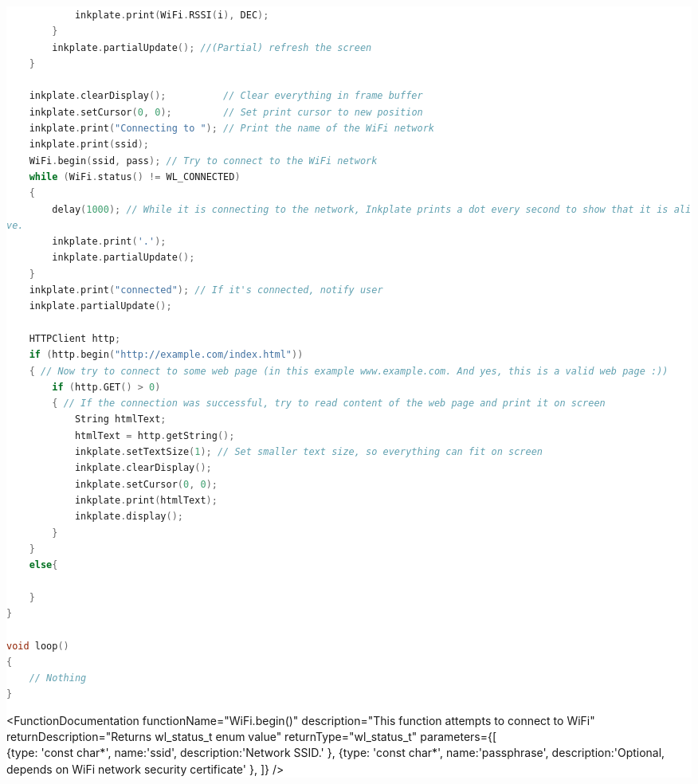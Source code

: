 ```cpp
            inkplate.print(WiFi.RSSI(i), DEC);
        }
        inkplate.partialUpdate(); //(Partial) refresh the screen
    }

    inkplate.clearDisplay();          // Clear everything in frame buffer
    inkplate.setCursor(0, 0);         // Set print cursor to new position
    inkplate.print("Connecting to "); // Print the name of the WiFi network
    inkplate.print(ssid);
    WiFi.begin(ssid, pass); // Try to connect to the WiFi network
    while (WiFi.status() != WL_CONNECTED)
    {
        delay(1000); // While it is connecting to the network, Inkplate prints a dot every second to show that it is alive.
        inkplate.print('.');
        inkplate.partialUpdate();
    }
    inkplate.print("connected"); // If it's connected, notify user
    inkplate.partialUpdate();

    HTTPClient http;
    if (http.begin("http://example.com/index.html"))
    { // Now try to connect to some web page (in this example www.example.com. And yes, this is a valid web page :))
        if (http.GET() > 0)
        { // If the connection was successful, try to read content of the web page and print it on screen
            String htmlText;
            htmlText = http.getString();
            inkplate.setTextSize(1); // Set smaller text size, so everything can fit on screen
            inkplate.clearDisplay();
            inkplate.setCursor(0, 0);
            inkplate.print(htmlText);
            inkplate.display();
        }
    }
    else{
        
    }
}

void loop()
{
    // Nothing
}
```

<CenteredImage src="/img/6/get.jpg" alt="GET request" width="500px" caption="GET request" />

<FunctionDocumentation
    functionName="WiFi.begin()"
    description="This function attempts to connect to WiFi"
    returnDescription="Returns wl_status_t enum value"
    returnType="wl_status_t"
    parameters={[  
        {type: 'const char*', name:'ssid', description:'Network SSID.' },
        {type: 'const char*', name:'passphrase', description:'Optional, depends on WiFi network security certificate' },
    ]}
/>
